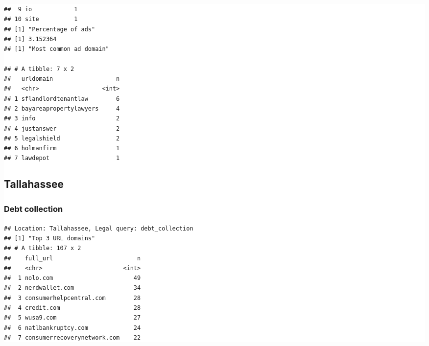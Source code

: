     ##  9 io            1
    ## 10 site          1
    ## [1] "Percentage of ads"
    ## [1] 3.152364
    ## [1] "Most common ad domain"

    ## # A tibble: 7 x 2
    ##   urldomain                  n
    ##   <chr>                  <int>
    ## 1 sflandlordtenantlaw        6
    ## 2 bayareapropertylawyers     4
    ## 3 info                       2
    ## 4 justanswer                 2
    ## 5 legalshield                2
    ## 6 holmanfirm                 1
    ## 7 lawdepot                   1

## Tallahassee

### Debt collection

    ## Location: Tallahassee, Legal query: debt_collection
    ## [1] "Top 3 URL domains"
    ## # A tibble: 107 x 2
    ##    full_url                        n
    ##    <chr>                       <int>
    ##  1 nolo.com                       49
    ##  2 nerdwallet.com                 34
    ##  3 consumerhelpcentral.com        28
    ##  4 credit.com                     28
    ##  5 wusa9.com                      27
    ##  6 natlbankruptcy.com             24
    ##  7 consumerrecoverynetwork.com    22